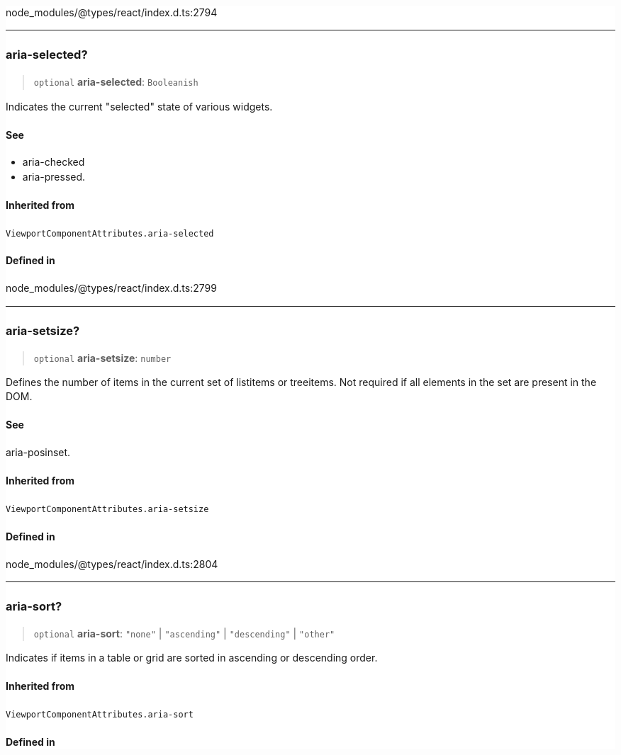 node\_modules/@types/react/index.d.ts:2794

***

### aria-selected?

> `optional` **aria-selected**: `Booleanish`

Indicates the current "selected" state of various widgets.

#### See

 - aria-checked
 - aria-pressed.

#### Inherited from

`ViewportComponentAttributes.aria-selected`

#### Defined in

node\_modules/@types/react/index.d.ts:2799

***

### aria-setsize?

> `optional` **aria-setsize**: `number`

Defines the number of items in the current set of listitems or treeitems. Not required if all elements in the set are present in the DOM.

#### See

aria-posinset.

#### Inherited from

`ViewportComponentAttributes.aria-setsize`

#### Defined in

node\_modules/@types/react/index.d.ts:2804

***

### aria-sort?

> `optional` **aria-sort**: `"none"` \| `"ascending"` \| `"descending"` \| `"other"`

Indicates if items in a table or grid are sorted in ascending or descending order.

#### Inherited from

`ViewportComponentAttributes.aria-sort`

#### Defined in
